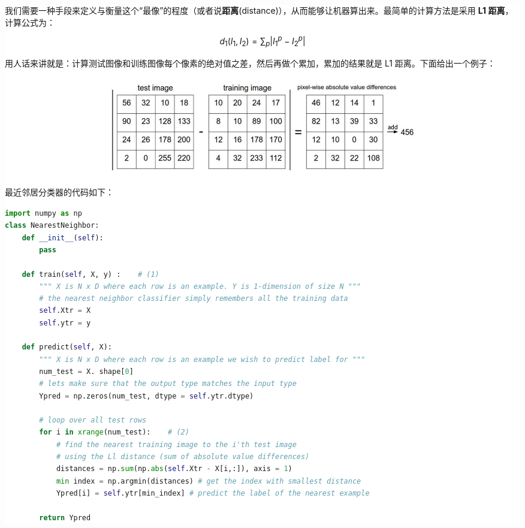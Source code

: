 我们需要一种手段来定义与衡量这个“最像”的程度（或者说**距离**(distance)），从而能够让机器算出来。最简单的计算方法是采用 **L1 距离**，计算公式为：
$$
d_1(I_1,I_2)=\sum_p|I_1^p-I_2^p|
$$

用人话来讲就是：计算测试图像和训练图像每个像素的绝对值之差，然后再做个累加，累加的结果就是 L1 距离。下面给出一个例子：

<div style="text-align: center">
    <img src="images/lec9/14.png" width=60% />
</div>

最近邻居分类器的代码如下：

```py hl_lines="6-10 18-24"
import numpy as np
class NearestNeighbor:
    def __init__(self):
        pass

    def train(self, X, y) :    # (1)
        """ X is N x D where each row is an example. Y is 1-dimension of size N """
        # the nearest neighbor classifier simply remembers all the training data
        self.Xtr = X
        self.ytr = y

    def predict(self, X):
        """ X is N x D where each row is an example we wish to predict label for """
        num_test = X. shape[0]
        # lets make sure that the output type matches the input type
        Ypred = np.zeros(num_test, dtype = self.ytr.dtype)

        # loop over all test rows
        for i in xrange(num_test):    # (2)
            # find the nearest training image to the i'th test image
            # using the Ll distance (sum of absolute value differences)
            distances = np.sum(np.abs(self.Xtr - X[i,:]), axis = 1)
            min index = np.argmin(distances) # get the index with smallest distance
            Ypred[i] = self.ytr[min_index] # predict the label of the nearest example

        return Ypred
```
